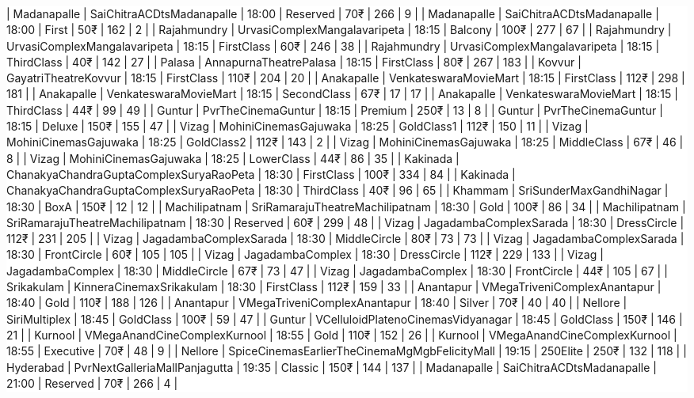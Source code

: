 | Madanapalle   | SaiChitraACDtsMadanapalle                     | 18:00 | Reserved     |   70₹ |      266 |      9 |
| Madanapalle   | SaiChitraACDtsMadanapalle                     | 18:00 | First        |   50₹ |      162 |      2 |
| Rajahmundry   | UrvasiComplexMangalavaripeta                  | 18:15 | Balcony      |  100₹ |      277 |     67 |
| Rajahmundry   | UrvasiComplexMangalavaripeta                  | 18:15 | FirstClass   |   60₹ |      246 |     38 |
| Rajahmundry   | UrvasiComplexMangalavaripeta                  | 18:15 | ThirdClass   |   40₹ |      142 |     27 |
| Palasa        | AnnapurnaTheatrePalasa                        | 18:15 | FirstClass   |   80₹ |      267 |    183 |
| Kovvur        | GayatriTheatreKovvur                          | 18:15 | FirstClass   |  110₹ |      204 |     20 |
| Anakapalle    | VenkateswaraMovieMart                         | 18:15 | FirstClass   |  112₹ |      298 |    181 |
| Anakapalle    | VenkateswaraMovieMart                         | 18:15 | SecondClass  |   67₹ |       17 |     17 |
| Anakapalle    | VenkateswaraMovieMart                         | 18:15 | ThirdClass   |   44₹ |       99 |     49 |
| Guntur        | PvrTheCinemaGuntur                            | 18:15 | Premium      |  250₹ |       13 |      8 |
| Guntur        | PvrTheCinemaGuntur                            | 18:15 | Deluxe       |  150₹ |      155 |     47 |
| Vizag         | MohiniCinemasGajuwaka                         | 18:25 | GoldClass1   |  112₹ |      150 |     11 |
| Vizag         | MohiniCinemasGajuwaka                         | 18:25 | GoldClass2   |  112₹ |      143 |      2 |
| Vizag         | MohiniCinemasGajuwaka                         | 18:25 | MiddleClass  |   67₹ |       46 |      8 |
| Vizag         | MohiniCinemasGajuwaka                         | 18:25 | LowerClass   |   44₹ |       86 |     35 |
| Kakinada      | ChanakyaChandraGuptaComplexSuryaRaoPeta       | 18:30 | FirstClass   |  100₹ |      334 |     84 |
| Kakinada      | ChanakyaChandraGuptaComplexSuryaRaoPeta       | 18:30 | ThirdClass   |   40₹ |       96 |     65 |
| Khammam       | SriSunderMaxGandhiNagar                       | 18:30 | BoxA         |  150₹ |       12 |     12 |
| Machilipatnam | SriRamarajuTheatreMachilipatnam               | 18:30 | Gold         |  100₹ |       86 |     34 |
| Machilipatnam | SriRamarajuTheatreMachilipatnam               | 18:30 | Reserved     |   60₹ |      299 |     48 |
| Vizag         | JagadambaComplexSarada                        | 18:30 | DressCircle  |  112₹ |      231 |    205 |
| Vizag         | JagadambaComplexSarada                        | 18:30 | MiddleCircle |   80₹ |       73 |     73 |
| Vizag         | JagadambaComplexSarada                        | 18:30 | FrontCircle  |   60₹ |      105 |    105 |
| Vizag         | JagadambaComplex                              | 18:30 | DressCircle  |  112₹ |      229 |    133 |
| Vizag         | JagadambaComplex                              | 18:30 | MiddleCircle |   67₹ |       73 |     47 |
| Vizag         | JagadambaComplex                              | 18:30 | FrontCircle  |   44₹ |      105 |     67 |
| Srikakulam    | KinneraCinemaxSrikakulam                      | 18:30 | FirstClass   |  112₹ |      159 |     33 |
| Anantapur     | VMegaTriveniComplexAnantapur                  | 18:40 | Gold         |  110₹ |      188 |    126 |
| Anantapur     | VMegaTriveniComplexAnantapur                  | 18:40 | Silver       |   70₹ |       40 |     40 |
| Nellore       | SiriMultiplex                                 | 18:45 | GoldClass    |  100₹ |       59 |     47 |
| Guntur        | VCelluloidPlatenoCinemasVidyanagar            | 18:45 | GoldClass    |  150₹ |      146 |     21 |
| Kurnool       | VMegaAnandCineComplexKurnool                  | 18:55 | Gold         |  110₹ |      152 |     26 |
| Kurnool       | VMegaAnandCineComplexKurnool                  | 18:55 | Executive    |   70₹ |       48 |      9 |
| Nellore       | SpiceCinemasEarlierTheCinemaMgMgbFelicityMall | 19:15 | 250Elite     |  250₹ |      132 |    118 |
| Hyderabad     | PvrNextGalleriaMallPanjagutta                 | 19:35 | Classic      |  150₹ |      144 |    137 |
| Madanapalle   | SaiChitraACDtsMadanapalle                     | 21:00 | Reserved     |   70₹ |      266 |      4 |